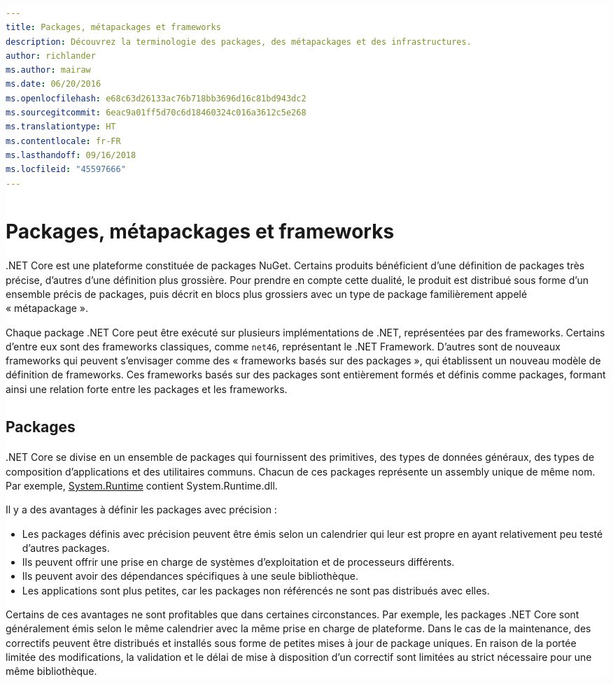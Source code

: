 ```yaml
---
title: Packages, métapackages et frameworks
description: Découvrez la terminologie des packages, des métapackages et des infrastructures.
author: richlander
ms.author: mairaw
ms.date: 06/20/2016
ms.openlocfilehash: e68c63d26133ac76b718bb3696d16c81bd943dc2
ms.sourcegitcommit: 6eac9a01ff5d70c6d18460324c016a3612c5e268
ms.translationtype: HT
ms.contentlocale: fr-FR
ms.lasthandoff: 09/16/2018
ms.locfileid: "45597666"
---
```

# <a name="packages-metapackages-and-frameworks"></a>Packages, métapackages et frameworks

.NET Core est une plateforme constituée de packages NuGet. Certains produits bénéficient d’une définition de packages très précise, d’autres d’une définition plus grossière. Pour prendre en compte cette dualité, le produit est distribué sous forme d’un ensemble précis de packages, puis décrit en blocs plus grossiers avec un type de package familièrement appelé « métapackage ».

Chaque package .NET Core peut être exécuté sur plusieurs implémentations de .NET, représentées par des frameworks. Certains d’entre eux sont des frameworks classiques, comme `net46`, représentant le .NET Framework. D’autres sont de nouveaux frameworks qui peuvent s’envisager comme des « frameworks basés sur des packages », qui établissent un nouveau modèle de définition de frameworks. Ces frameworks basés sur des packages sont entièrement formés et définis comme packages, formant ainsi une relation forte entre les packages et les frameworks.

## <a name="packages"></a>Packages

.NET Core se divise en un ensemble de packages qui fournissent des primitives, des types de données généraux, des types de composition d’applications et des utilitaires communs. Chacun de ces packages représente un assembly unique de même nom. Par exemple, [System.Runtime](https://www.nuget.org/packages/System.Runtime) contient System.Runtime.dll. 

Il y a des avantages à définir les packages avec précision :

- Les packages définis avec précision peuvent être émis selon un calendrier qui leur est propre en ayant relativement peu testé d’autres packages.
- Ils peuvent offrir une prise en charge de systèmes d’exploitation et de processeurs différents.
- Ils peuvent avoir des dépendances spécifiques à une seule bibliothèque.
- Les applications sont plus petites, car les packages non référencés ne sont pas distribués avec elles.

Certains de ces avantages ne sont profitables que dans certaines circonstances. Par exemple, les packages .NET Core sont généralement émis selon le même calendrier avec la même prise en charge de plateforme. Dans le cas de la maintenance, des correctifs peuvent être distribués et installés sous forme de petites mises à jour de package uniques. En raison de la portée limitée des modifications, la validation et le délai de mise à disposition d’un correctif sont limitées au strict nécessaire pour une même bibliothèque.
